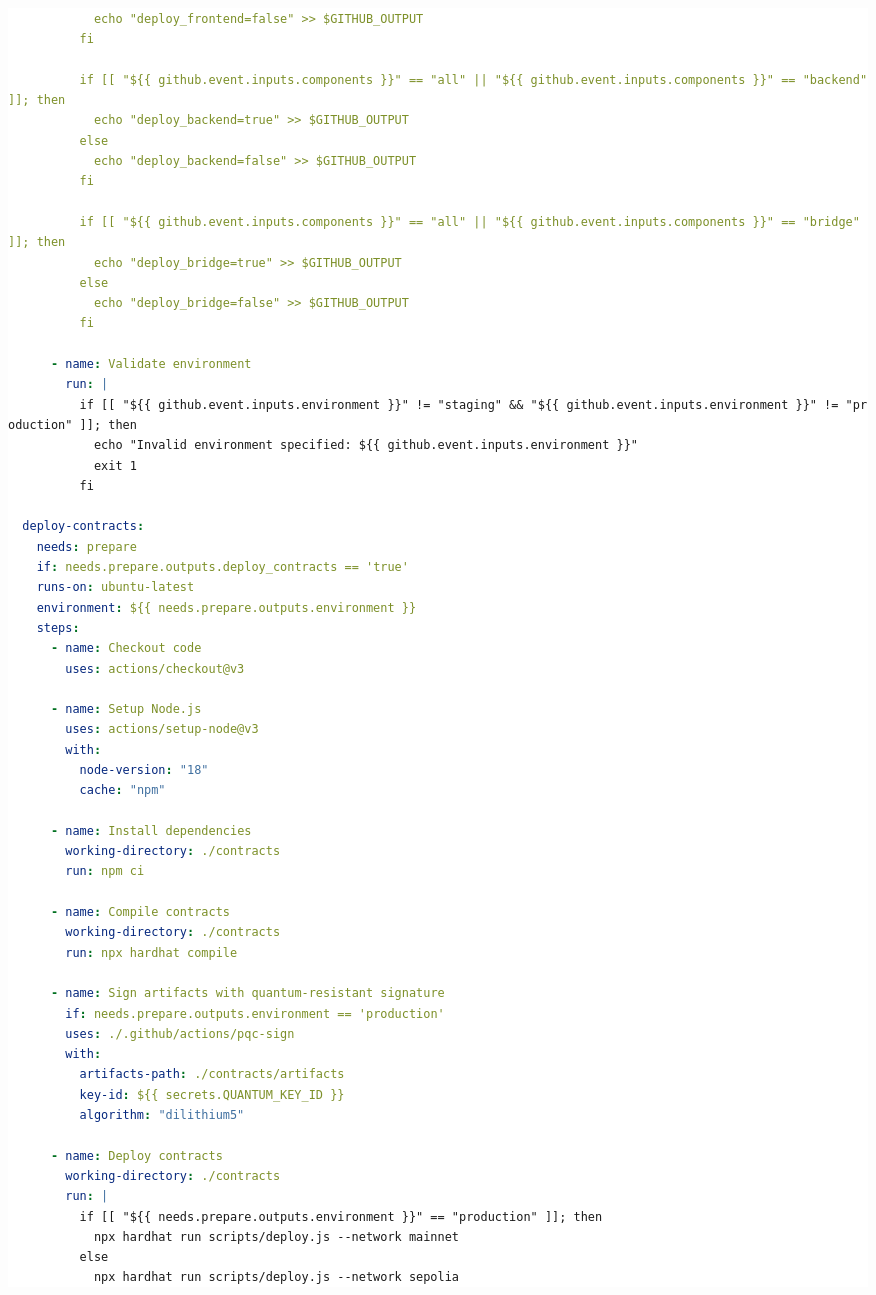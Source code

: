 ```yaml
            echo "deploy_frontend=false" >> $GITHUB_OUTPUT
          fi

          if [[ "${{ github.event.inputs.components }}" == "all" || "${{ github.event.inputs.components }}" == "backend" ]]; then
            echo "deploy_backend=true" >> $GITHUB_OUTPUT
          else
            echo "deploy_backend=false" >> $GITHUB_OUTPUT
          fi

          if [[ "${{ github.event.inputs.components }}" == "all" || "${{ github.event.inputs.components }}" == "bridge" ]]; then
            echo "deploy_bridge=true" >> $GITHUB_OUTPUT
          else
            echo "deploy_bridge=false" >> $GITHUB_OUTPUT
          fi

      - name: Validate environment
        run: |
          if [[ "${{ github.event.inputs.environment }}" != "staging" && "${{ github.event.inputs.environment }}" != "production" ]]; then
            echo "Invalid environment specified: ${{ github.event.inputs.environment }}"
            exit 1
          fi

  deploy-contracts:
    needs: prepare
    if: needs.prepare.outputs.deploy_contracts == 'true'
    runs-on: ubuntu-latest
    environment: ${{ needs.prepare.outputs.environment }}
    steps:
      - name: Checkout code
        uses: actions/checkout@v3

      - name: Setup Node.js
        uses: actions/setup-node@v3
        with:
          node-version: "18"
          cache: "npm"

      - name: Install dependencies
        working-directory: ./contracts
        run: npm ci

      - name: Compile contracts
        working-directory: ./contracts
        run: npx hardhat compile

      - name: Sign artifacts with quantum-resistant signature
        if: needs.prepare.outputs.environment == 'production'
        uses: ./.github/actions/pqc-sign
        with:
          artifacts-path: ./contracts/artifacts
          key-id: ${{ secrets.QUANTUM_KEY_ID }}
          algorithm: "dilithium5"

      - name: Deploy contracts
        working-directory: ./contracts
        run: |
          if [[ "${{ needs.prepare.outputs.environment }}" == "production" ]]; then
            npx hardhat run scripts/deploy.js --network mainnet
          else
            npx hardhat run scripts/deploy.js --network sepolia
```